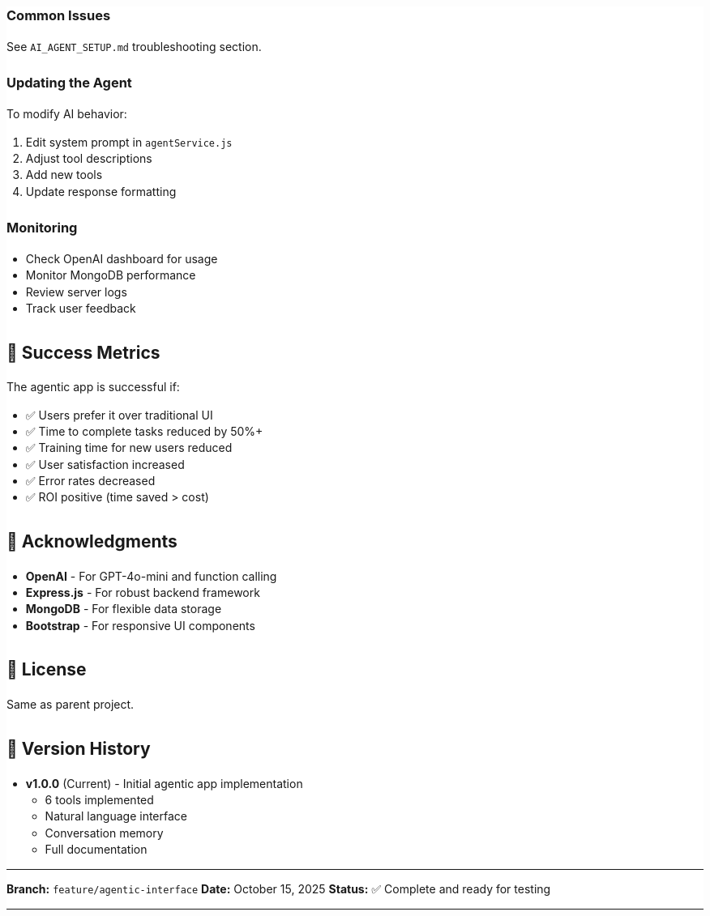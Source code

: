 ### Common Issues
See `AI_AGENT_SETUP.md` troubleshooting section.

### Updating the Agent
To modify AI behavior:
1. Edit system prompt in `agentService.js`
2. Adjust tool descriptions
3. Add new tools
4. Update response formatting

### Monitoring
- Check OpenAI dashboard for usage
- Monitor MongoDB performance
- Review server logs
- Track user feedback

## 🎯 Success Metrics

The agentic app is successful if:
- ✅ Users prefer it over traditional UI
- ✅ Time to complete tasks reduced by 50%+
- ✅ Training time for new users reduced
- ✅ User satisfaction increased
- ✅ Error rates decreased
- ✅ ROI positive (time saved > cost)

## 🙏 Acknowledgments

- **OpenAI** - For GPT-4o-mini and function calling
- **Express.js** - For robust backend framework
- **MongoDB** - For flexible data storage
- **Bootstrap** - For responsive UI components

## 📄 License

Same as parent project.

## 🔄 Version History

- **v1.0.0** (Current) - Initial agentic app implementation
  - 6 tools implemented
  - Natural language interface
  - Conversation memory
  - Full documentation

---

**Branch:** `feature/agentic-interface`
**Date:** October 15, 2025
**Status:** ✅ Complete and ready for testing

---